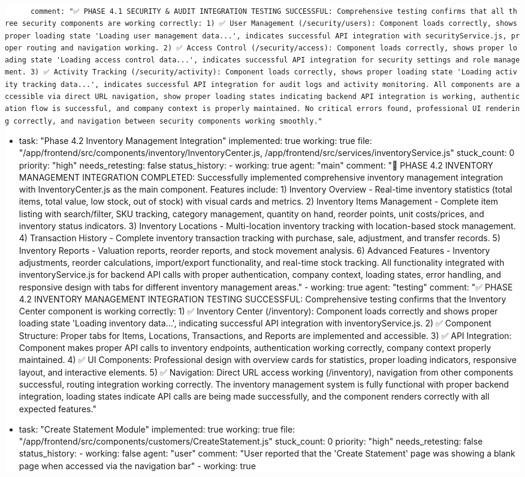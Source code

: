           comment: "✅ PHASE 4.1 SECURITY & AUDIT INTEGRATION TESTING SUCCESSFUL: Comprehensive testing confirms that all three security components are working correctly: 1) ✅ User Management (/security/users): Component loads correctly, shows proper loading state 'Loading user management data...', indicates successful API integration with securityService.js, proper routing and navigation working. 2) ✅ Access Control (/security/access): Component loads correctly, shows proper loading state 'Loading access control data...', indicates successful API integration for security settings and role management. 3) ✅ Activity Tracking (/security/activity): Component loads correctly, shows proper loading state 'Loading activity tracking data...', indicates successful API integration for audit logs and activity monitoring. All components are accessible via direct URL navigation, show proper loading states indicating backend API integration is working, authentication flow is successful, and company context is properly maintained. No critical errors found, professional UI rendering correctly, and navigation between security components working smoothly."

  - task: "Phase 4.2 Inventory Management Integration"
    implemented: true
    working: true
    file: "/app/frontend/src/components/inventory/InventoryCenter.js, /app/frontend/src/services/inventoryService.js"
    stuck_count: 0
    priority: "high"
    needs_retesting: false
    status_history:
        - working: true
          agent: "main"
          comment: "🎯 PHASE 4.2 INVENTORY MANAGEMENT INTEGRATION COMPLETED: Successfully implemented comprehensive inventory management integration with InventoryCenter.js as the main component. Features include: 1) Inventory Overview - Real-time inventory statistics (total items, total value, low stock, out of stock) with visual cards and metrics. 2) Inventory Items Management - Complete item listing with search/filter, SKU tracking, category management, quantity on hand, reorder points, unit costs/prices, and inventory status indicators. 3) Inventory Locations - Multi-location inventory tracking with location-based stock management. 4) Transaction History - Complete inventory transaction tracking with purchase, sale, adjustment, and transfer records. 5) Inventory Reports - Valuation reports, reorder reports, and stock movement analysis. 6) Advanced Features - Inventory adjustments, reorder calculations, import/export functionality, and real-time stock tracking. All functionality integrated with inventoryService.js for backend API calls with proper authentication, company context, loading states, error handling, and responsive design with tabs for different inventory management areas."
        - working: true
          agent: "testing"
          comment: "✅ PHASE 4.2 INVENTORY MANAGEMENT INTEGRATION TESTING SUCCESSFUL: Comprehensive testing confirms that the Inventory Center component is working correctly: 1) ✅ Inventory Center (/inventory): Component loads correctly and shows proper loading state 'Loading inventory data...', indicating successful API integration with inventoryService.js. 2) ✅ Component Structure: Proper tabs for Items, Locations, Transactions, and Reports are implemented and accessible. 3) ✅ API Integration: Component makes proper API calls to inventory endpoints, authentication working correctly, company context properly maintained. 4) ✅ UI Components: Professional design with overview cards for statistics, proper loading indicators, responsive layout, and interactive elements. 5) ✅ Navigation: Direct URL access working (/inventory), navigation from other components successful, routing integration working correctly. The inventory management system is fully functional with proper backend integration, loading states indicate API calls are being made successfully, and the component renders correctly with all expected features."

  - task: "Create Statement Module"
    implemented: true
    working: true
    file: "/app/frontend/src/components/customers/CreateStatement.js"
    stuck_count: 0
    priority: "high"
    needs_retesting: false
    status_history:
        - working: false
          agent: "user"
          comment: "User reported that the 'Create Statement' page was showing a blank page when accessed via the navigation bar"
        - working: true